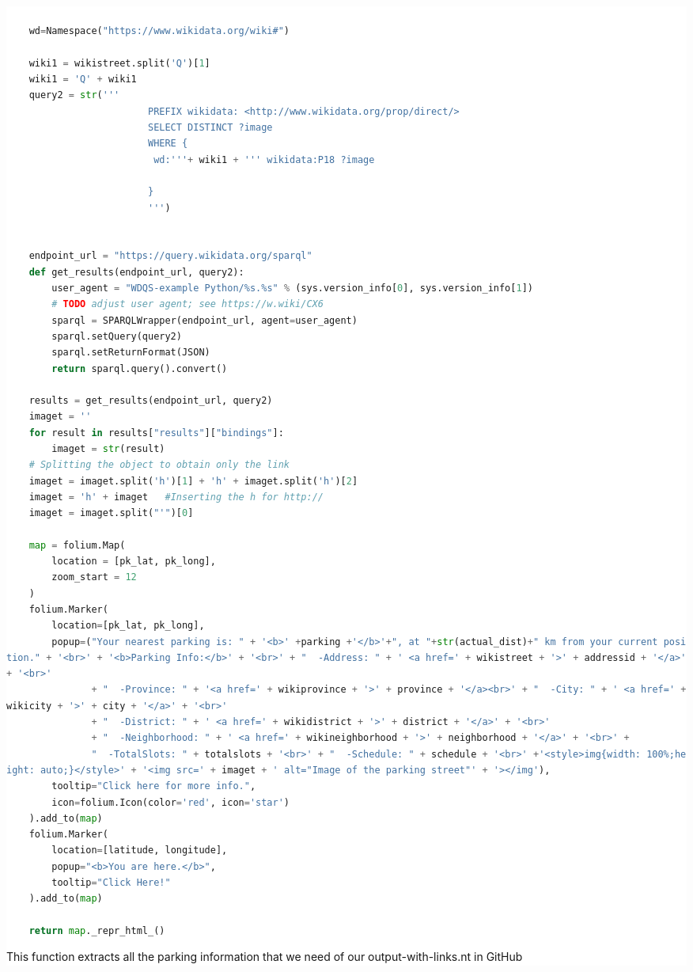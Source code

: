 ```python

    wd=Namespace("https://www.wikidata.org/wiki#")

    wiki1 = wikistreet.split('Q')[1]
    wiki1 = 'Q' + wiki1
    query2 = str('''
                         PREFIX wikidata: <http://www.wikidata.org/prop/direct/>
                         SELECT DISTINCT ?image
                         WHERE {
                          wd:'''+ wiki1 + ''' wikidata:P18 ?image
                          
                         }
                         ''')


    endpoint_url = "https://query.wikidata.org/sparql"
    def get_results(endpoint_url, query2):
        user_agent = "WDQS-example Python/%s.%s" % (sys.version_info[0], sys.version_info[1])
        # TODO adjust user agent; see https://w.wiki/CX6
        sparql = SPARQLWrapper(endpoint_url, agent=user_agent)
        sparql.setQuery(query2)
        sparql.setReturnFormat(JSON)
        return sparql.query().convert()

    results = get_results(endpoint_url, query2)
    imaget = ''
    for result in results["results"]["bindings"]:
        imaget = str(result)
    # Splitting the object to obtain only the link
    imaget = imaget.split('h')[1] + 'h' + imaget.split('h')[2]
    imaget = 'h' + imaget   #Inserting the h for http://
    imaget = imaget.split("'")[0]

    map = folium.Map(
        location = [pk_lat, pk_long],
        zoom_start = 12
    )
    folium.Marker(
        location=[pk_lat, pk_long],
        popup=("Your nearest parking is: " + '<b>' +parking +'</b>'+", at "+str(actual_dist)+" km from your current position." + '<br>' + '<b>Parking Info:</b>' + '<br>' + "  -Address: " + ' <a href=' + wikistreet + '>' + addressid + '</a>' + '<br>'
               + "  -Province: " + '<a href=' + wikiprovince + '>' + province + '</a><br>' + "  -City: " + ' <a href=' + wikicity + '>' + city + '</a>' + '<br>'
               + "  -District: " + ' <a href=' + wikidistrict + '>' + district + '</a>' + '<br>'
               + "  -Neighborhood: " + ' <a href=' + wikineighborhood + '>' + neighborhood + '</a>' + '<br>' +
               "  -TotalSlots: " + totalslots + '<br>' + "  -Schedule: " + schedule + '<br>' +'<style>img{width: 100%;height: auto;}</style>' + '<img src=' + imaget + ' alt="Image of the parking street"' + '></img'),
        tooltip="Click here for more info.",
        icon=folium.Icon(color='red', icon='star')
    ).add_to(map)
    folium.Marker(
        location=[latitude, longitude],
        popup="<b>You are here.</b>",
        tooltip="Click Here!"
    ).add_to(map)

    return map._repr_html_()
```
This function extracts all the parking information that we need of our output-with-links.nt in GitHub